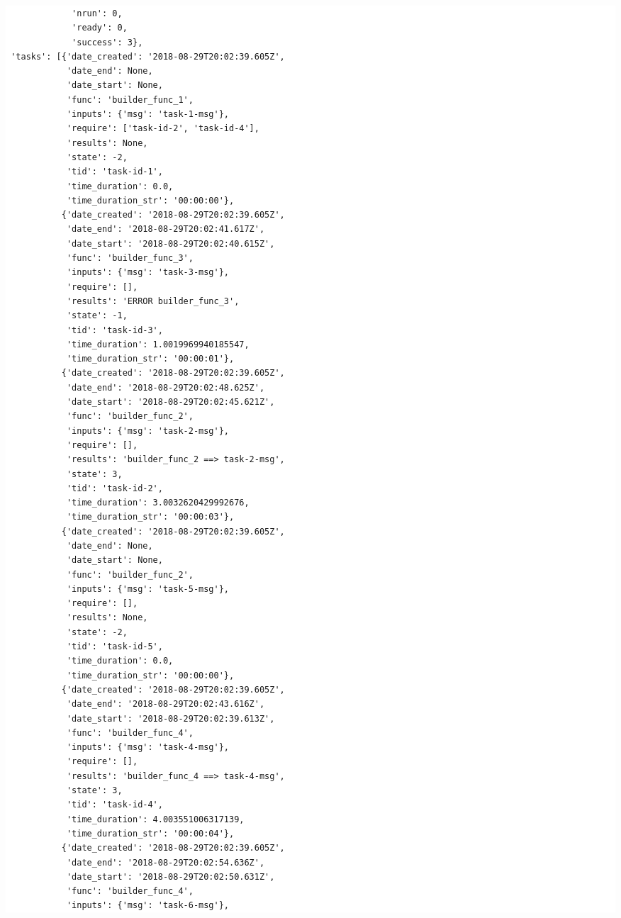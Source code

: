 ```shell
             'nrun': 0,
             'ready': 0,
             'success': 3},
 'tasks': [{'date_created': '2018-08-29T20:02:39.605Z',
            'date_end': None,
            'date_start': None,
            'func': 'builder_func_1',
            'inputs': {'msg': 'task-1-msg'},
            'require': ['task-id-2', 'task-id-4'],
            'results': None,
            'state': -2,
            'tid': 'task-id-1',
            'time_duration': 0.0,
            'time_duration_str': '00:00:00'},
           {'date_created': '2018-08-29T20:02:39.605Z',
            'date_end': '2018-08-29T20:02:41.617Z',
            'date_start': '2018-08-29T20:02:40.615Z',
            'func': 'builder_func_3',
            'inputs': {'msg': 'task-3-msg'},
            'require': [],
            'results': 'ERROR builder_func_3',
            'state': -1,
            'tid': 'task-id-3',
            'time_duration': 1.0019969940185547,
            'time_duration_str': '00:00:01'},
           {'date_created': '2018-08-29T20:02:39.605Z',
            'date_end': '2018-08-29T20:02:48.625Z',
            'date_start': '2018-08-29T20:02:45.621Z',
            'func': 'builder_func_2',
            'inputs': {'msg': 'task-2-msg'},
            'require': [],
            'results': 'builder_func_2 ==> task-2-msg',
            'state': 3,
            'tid': 'task-id-2',
            'time_duration': 3.0032620429992676,
            'time_duration_str': '00:00:03'},
           {'date_created': '2018-08-29T20:02:39.605Z',
            'date_end': None,
            'date_start': None,
            'func': 'builder_func_2',
            'inputs': {'msg': 'task-5-msg'},
            'require': [],
            'results': None,
            'state': -2,
            'tid': 'task-id-5',
            'time_duration': 0.0,
            'time_duration_str': '00:00:00'},
           {'date_created': '2018-08-29T20:02:39.605Z',
            'date_end': '2018-08-29T20:02:43.616Z',
            'date_start': '2018-08-29T20:02:39.613Z',
            'func': 'builder_func_4',
            'inputs': {'msg': 'task-4-msg'},
            'require': [],
            'results': 'builder_func_4 ==> task-4-msg',
            'state': 3,
            'tid': 'task-id-4',
            'time_duration': 4.003551006317139,
            'time_duration_str': '00:00:04'},
           {'date_created': '2018-08-29T20:02:39.605Z',
            'date_end': '2018-08-29T20:02:54.636Z',
            'date_start': '2018-08-29T20:02:50.631Z',
            'func': 'builder_func_4',
            'inputs': {'msg': 'task-6-msg'},
```